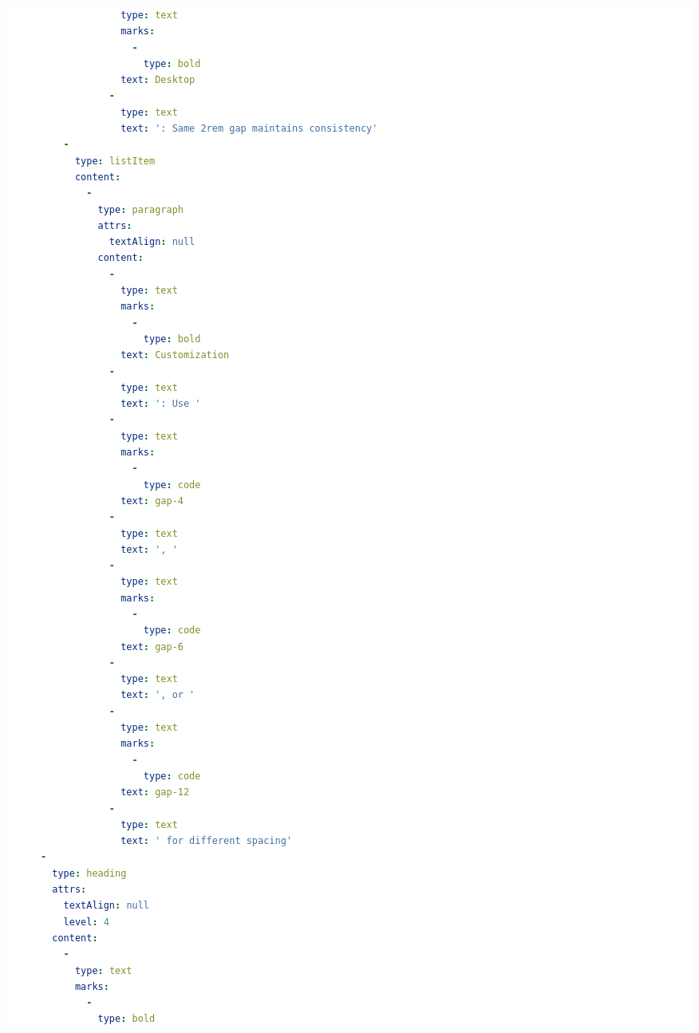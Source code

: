 ```yaml
                    type: text
                    marks:
                      -
                        type: bold
                    text: Desktop
                  -
                    type: text
                    text: ': Same 2rem gap maintains consistency'
          -
            type: listItem
            content:
              -
                type: paragraph
                attrs:
                  textAlign: null
                content:
                  -
                    type: text
                    marks:
                      -
                        type: bold
                    text: Customization
                  -
                    type: text
                    text: ': Use '
                  -
                    type: text
                    marks:
                      -
                        type: code
                    text: gap-4
                  -
                    type: text
                    text: ', '
                  -
                    type: text
                    marks:
                      -
                        type: code
                    text: gap-6
                  -
                    type: text
                    text: ', or '
                  -
                    type: text
                    marks:
                      -
                        type: code
                    text: gap-12
                  -
                    type: text
                    text: ' for different spacing'
      -
        type: heading
        attrs:
          textAlign: null
          level: 4
        content:
          -
            type: text
            marks:
              -
                type: bold
```